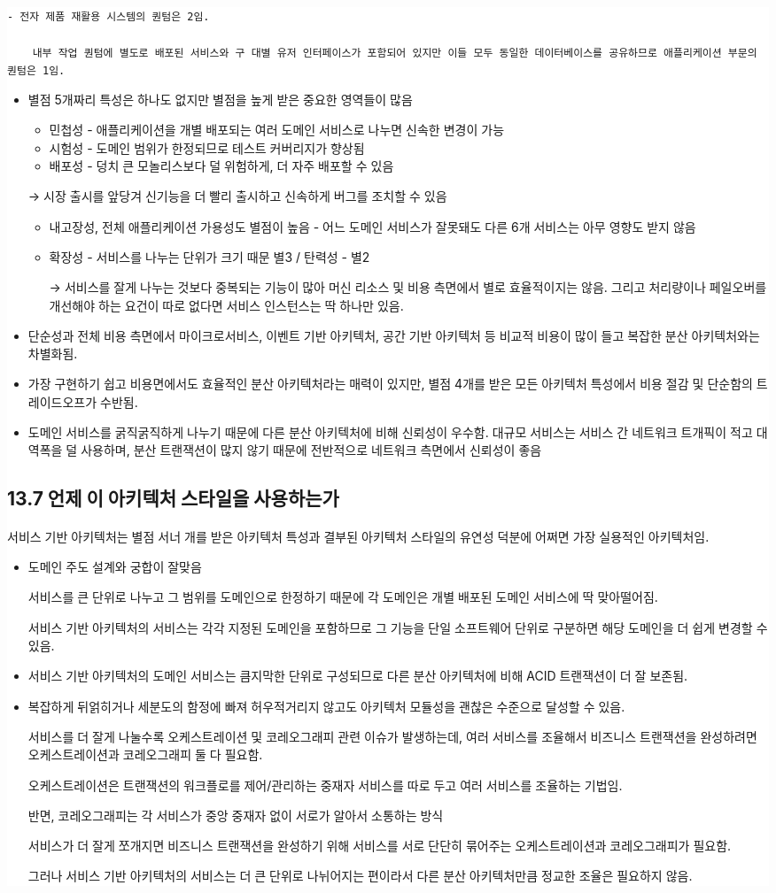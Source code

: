     
    - 전자 제품 재활용 시스템의 퀀텀은 2임.
        
        내부 작업 퀀텀에 별도로 배포된 서비스와 구 대별 유저 인터페이스가 포함되어 있지만 이들 모두 동일한 데이터베이스를 공유하므로 애플리케이션 부문의 퀀텀은 1임.
        
- 별점 5개짜리 특성은 하나도 없지만 별점을 높게 받은 중요한 영역들이 많음
    - 민첩성 - 애플리케이션을 개별 배포되는 여러 도메인 서비스로 나누면 신속한 변경이 가능
    - 시험성 - 도메인 범위가 한정되므로 테스트 커버리지가 향상됨
    - 배포성 - 덩치 큰 모놀리스보다 덜 위험하게, 더 자주 배포할 수 있음
    
    → 시장 출시를 앞당겨 신기능을 더 빨리 출시하고 신속하게 버그를 조치할 수 있음
    
    - 내고장성, 전체 애플리케이션 가용성도 별점이 높음 - 어느 도메인 서비스가 잘못돼도 다른 6개 서비스는 아무 영향도 받지 않음
    - 확장성 - 서비스를 나누는 단위가 크기 때문 별3 / 탄력성 - 별2
        
        → 서비스를 잘게 나누는 것보다 중복되는 기능이 많아 머신 리소스 및 비용 측면에서 별로 효율적이지는 않음. 그리고 처리량이나 페일오버를 개선해야 하는 요건이 따로 없다면 서비스 인스턴스는 딱 하나만 있음. 
        
- 단순성과 전체 비용 측면에서 마이크로서비스, 이벤트 기반 아키텍처, 공간 기반 아키텍처 등 비교적 비용이 많이 들고 복잡한 분산 아키텍처와는 차별화됨.
- 가장 구현하기 쉽고 비용면에서도 효율적인 분산 아키텍처라는 매력이 있지만, 별점 4개를 받은 모든 아키텍처 특성에서 비용 절감 및 단순함의 트레이드오프가 수반됨.
- 도메인 서비스를 굵직굵직하게 나누기 때문에 다른 분산 아키텍처에 비해 신뢰성이 우수함. 대규모 서비스는 서비스 간 네트워크 트개픽이 적고 대역폭을 덜 사용하며, 분산 트랜잭션이 많지 않기 때문에 전반적으로 네트워크 측면에서 신뢰성이 좋음

## 13.7 언제 이 아키텍처 스타일을 사용하는가
서비스 기반 아키텍처는 별점 서너 개를 받은 아키텍처 특성과 결부된 아키텍처 스타일의 유연성 덕분에 어쩌면 가장 실용적인 아키텍처임. 

- 도메인 주도 설계와 궁합이 잘맞음

    서비스를 큰 단위로 나누고 그 범위를 도메인으로 한정하기 때문에 각 도메인은 개별 배포된 도메인 서비스에 딱 맞아떨어짐.
    
    서비스 기반 아키텍처의 서비스는 각각 지정된 도메인을 포함하므로 그 기능을 단일 소프트웨어 단위로 구분하면 해당 도메인을 더 쉽게 변경할 수 있음. 
    
- 서비스 기반 아키텍처의 도메인 서비스는 큼지막한 단위로 구성되므로 다른 분산 아키텍처에 비해 ACID 트랜잭션이 더 잘 보존됨.
- 복잡하게 뒤얽히거나 세분도의 함정에 빠져 허우적거리지 않고도 아키텍처 모듈성을 괜찮은 수준으로 달성할 수 있음. 

    서비스를 더 잘게 나눌수록 오케스트레이션 및 코레오그래피 관련 이슈가 발생하는데, 여러 서비스를 조율해서 비즈니스 트랜잭션을 완성하려면 오케스트레이션과 코레오그래피 둘 다 필요함.

    오케스트레이션은 트랜잭션의 워크플로를 제어/관리하는 중재자 서비스를 따로 두고 여러 서비스를 조율하는 기법임. 

    반면, 코레오그래피는 각 서비스가 중앙 중재자 없이 서로가 알아서 소통하는 방식
    
    서비스가 더 잘게 쪼개지면 비즈니스 트랜잭션을 완성하기 위해 서비스를 서로 단단히 묶어주는 오케스트레이션과 코레오그래피가 필요함.

    그러나 서비스 기반 아키텍처의 서비스는 더 큰 단위로 나뉘어지는 편이라서 다른 분산 아키텍처만큼 정교한 조율은 필요하지 않음.